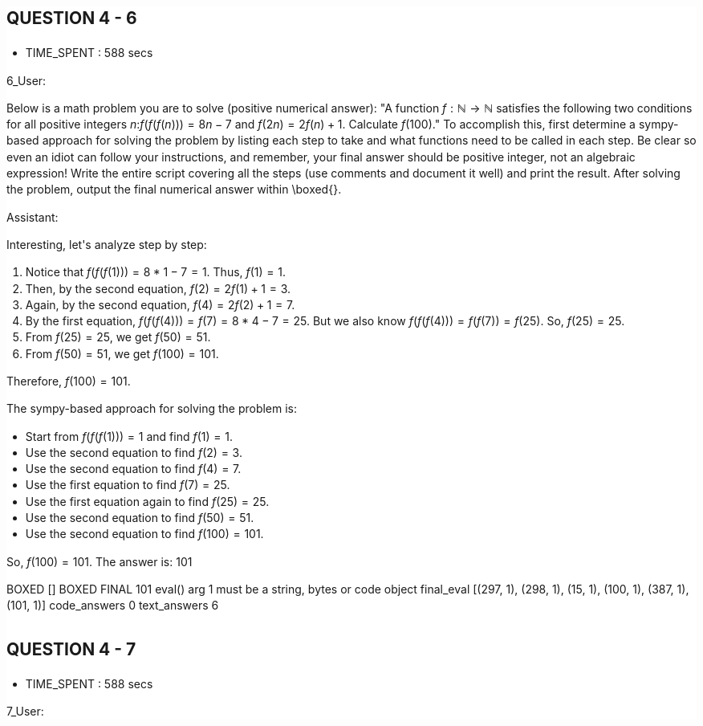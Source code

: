 

## QUESTION 4 - 6 
- TIME_SPENT : 588 secs

6_User:

Below is a math problem you are to solve (positive numerical answer):
"A function $f: \mathbb N \to \mathbb N$ satisfies the following two conditions for all positive integers $n$:$f(f(f(n)))=8n-7$ and $f(2n)=2f(n)+1$. Calculate $f(100)$."
To accomplish this, first determine a sympy-based approach for solving the problem by listing each step to take and what functions need to be called in each step. Be clear so even an idiot can follow your instructions, and remember, your final answer should be positive integer, not an algebraic expression!
Write the entire script covering all the steps (use comments and document it well) and print the result. After solving the problem, output the final numerical answer within \boxed{}.

Assistant: 

Interesting, let's analyze step by step:



1. Notice that $f(f(f(1)))=8*1-7=1$. Thus, $f(1)=1$.
2. Then, by the second equation, $f(2)=2f(1)+1=3$.
3. Again, by the second equation, $f(4)=2f(2)+1=7$.
4. By the first equation, $f(f(f(4)))=f(7)=8*4-7=25$. But we also know $f(f(f(4)))=f(f(7))=f(25)$. So, $f(25)=25$.
5. From $f(25)=25$, we get $f(50)=51$.
6. From $f(50)=51$, we get $f(100)=101$.

Therefore, $f(100)=101$.

The sympy-based approach for solving the problem is:

- Start from $f(f(f(1)))=1$ and find $f(1)=1$.
- Use the second equation to find $f(2)=3$.
- Use the second equation to find $f(4)=7$.
- Use the first equation to find $f(7)=25$.
- Use the first equation again to find $f(25)=25$.
- Use the second equation to find $f(50)=51$.
- Use the second equation to find $f(100)=101$.

So, $f(100)=101$. The answer is: $101$

BOXED []
BOXED FINAL 101
eval() arg 1 must be a string, bytes or code object final_eval
[(297, 1), (298, 1), (15, 1), (100, 1), (387, 1), (101, 1)]
code_answers 0 text_answers 6



## QUESTION 4 - 7 
- TIME_SPENT : 588 secs

7_User:
